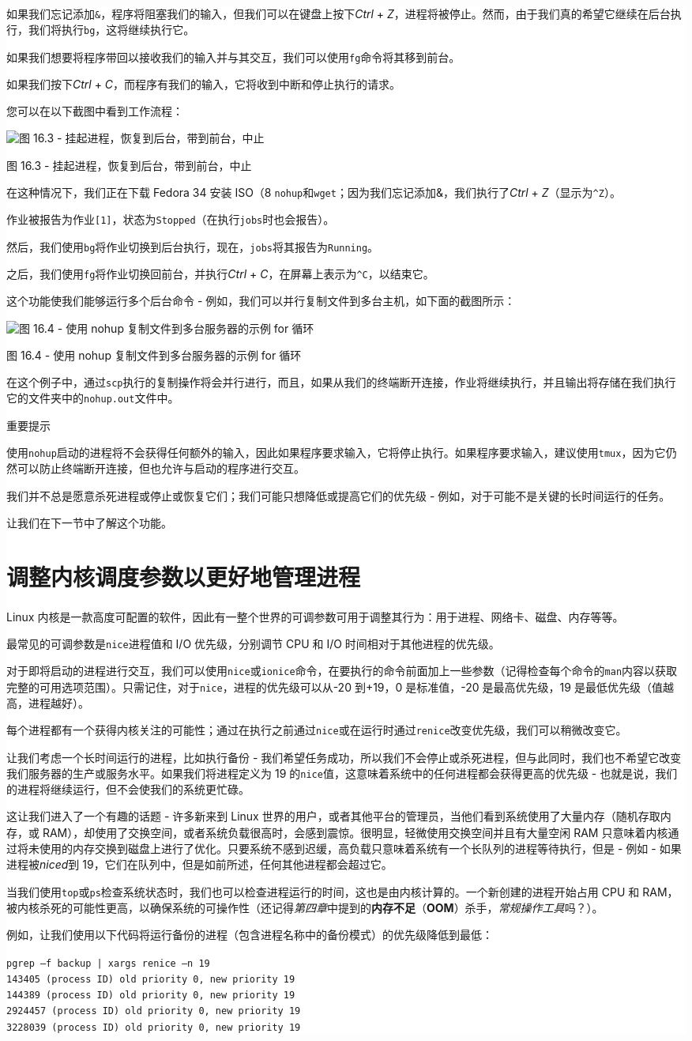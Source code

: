 如果我们忘记添加`&`，程序将阻塞我们的输入，但我们可以在键盘上按下*Ctrl* + *Z*，进程将被停止。然而，由于我们真的希望它继续在后台执行，我们将执行`bg`，这将继续执行它。

如果我们想要将程序带回以接收我们的输入并与其交互，我们可以使用`fg`命令将其移到前台。

如果我们按下*Ctrl* + *C*，而程序有我们的输入，它将收到中断和停止执行的请求。

您可以在以下截图中看到工作流程：

![图 16.3 - 挂起进程，恢复到后台，带到前台，中止](https://github.com/OpenDocCN/freelearn-linux-zh/raw/master/docs/rhel8-adm/img/B16799_16_003.jpg)

图 16.3 - 挂起进程，恢复到后台，带到前台，中止

在这种情况下，我们正在下载 Fedora 34 安装 ISO（8 `nohup`和`wget`；因为我们忘记添加&，我们执行了*Ctrl* + *Z*（显示为`^Z`）。

作业被报告为作业`[1]`，状态为`Stopped`（在执行`jobs`时也会报告）。

然后，我们使用`bg`将作业切换到后台执行，现在，`jobs`将其报告为`Running`。

之后，我们使用`fg`将作业切换回前台，并执行*Ctrl* + *C*，在屏幕上表示为`^C`，以结束它。

这个功能使我们能够运行多个后台命令 - 例如，我们可以并行复制文件到多台主机，如下面的截图所示：

![图 16.4 - 使用 nohup 复制文件到多台服务器的示例 for 循环](https://github.com/OpenDocCN/freelearn-linux-zh/raw/master/docs/rhel8-adm/img/B16799_16_004.jpg)

图 16.4 - 使用 nohup 复制文件到多台服务器的示例 for 循环

在这个例子中，通过`scp`执行的复制操作将会并行进行，而且，如果从我们的终端断开连接，作业将继续执行，并且输出将存储在我们执行它的文件夹中的`nohup.out`文件中。

重要提示

使用`nohup`启动的进程将不会获得任何额外的输入，因此如果程序要求输入，它将停止执行。如果程序要求输入，建议使用`tmux`，因为它仍然可以防止终端断开连接，但也允许与启动的程序进行交互。

我们并不总是愿意杀死进程或停止或恢复它们；我们可能只想降低或提高它们的优先级 - 例如，对于可能不是关键的长时间运行的任务。

让我们在下一节中了解这个功能。

# 调整内核调度参数以更好地管理进程

Linux 内核是一款高度可配置的软件，因此有一整个世界的可调参数可用于调整其行为：用于进程、网络卡、磁盘、内存等等。

最常见的可调参数是`nice`进程值和 I/O 优先级，分别调节 CPU 和 I/O 时间相对于其他进程的优先级。

对于即将启动的进程进行交互，我们可以使用`nice`或`ionice`命令，在要执行的命令前面加上一些参数（记得检查每个命令的`man`内容以获取完整的可用选项范围）。只需记住，对于`nice`，进程的优先级可以从-20 到+19，0 是标准值，-20 是最高优先级，19 是最低优先级（值越高，进程越好）。

每个进程都有一个获得内核关注的可能性；通过在执行之前通过`nice`或在运行时通过`renice`改变优先级，我们可以稍微改变它。

让我们考虑一个长时间运行的进程，比如执行备份 - 我们希望任务成功，所以我们不会停止或杀死进程，但与此同时，我们也不希望它改变我们服务器的生产或服务水平。如果我们将进程定义为 19 的`nice`值，这意味着系统中的任何进程都会获得更高的优先级 - 也就是说，我们的进程将继续运行，但不会使我们的系统更忙碌。

这让我们进入了一个有趣的话题 - 许多新来到 Linux 世界的用户，或者其他平台的管理员，当他们看到系统使用了大量内存（随机存取内存，或 RAM），却使用了交换空间，或者系统负载很高时，会感到震惊。很明显，轻微使用交换空间并且有大量空闲 RAM 只意味着内核通过将未使用的内存交换到磁盘上进行了优化。只要系统不感到迟缓，高负载只意味着系统有一个长队列的进程等待执行，但是 - 例如 - 如果进程被*niced*到 19，它们在队列中，但是如前所述，任何其他进程都会超过它。

当我们使用`top`或`ps`检查系统状态时，我们也可以检查进程运行的时间，这也是由内核计算的。一个新创建的进程开始占用 CPU 和 RAM，被内核杀死的可能性更高，以确保系统的可操作性（还记得*第四章*中提到的**内存不足**（**OOM**）杀手，*常规操作工具*吗？）。

例如，让我们使用以下代码将运行备份的进程（包含进程名称中的备份模式）的优先级降低到最低：

```
pgrep –f backup | xargs renice –n 19
143405 (process ID) old priority 0, new priority 19
144389 (process ID) old priority 0, new priority 19
2924457 (process ID) old priority 0, new priority 19
3228039 (process ID) old priority 0, new priority 19
```

